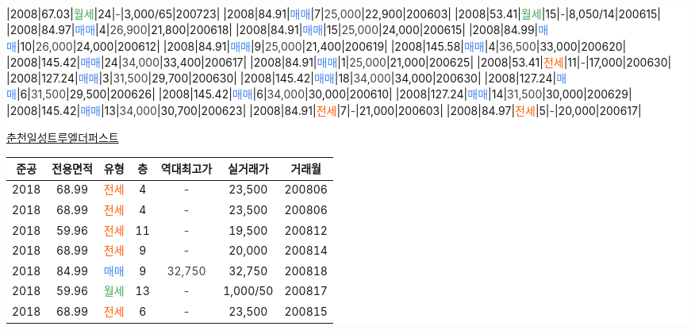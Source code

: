 |2008|67.03|<span style="color:#34a853">월세</span>|24|<span style="color:#444444">-</span>|3,000/65|200723|
|2008|84.91|<span style="color:#4285f3">매매</span>|7|<span style="color:#444444">25,000</span>|22,900|200603|
|2008|53.41|<span style="color:#34a853">월세</span>|15|<span style="color:#444444">-</span>|8,050/14|200615|
|2008|84.97|<span style="color:#4285f3">매매</span>|4|<span style="color:#444444">26,900</span>|21,800|200618|
|2008|84.91|<span style="color:#4285f3">매매</span>|15|<span style="color:#444444">25,000</span>|24,000|200615|
|2008|84.99|<span style="color:#4285f3">매매</span>|10|<span style="color:#444444">26,000</span>|24,000|200612|
|2008|84.91|<span style="color:#4285f3">매매</span>|9|<span style="color:#444444">25,000</span>|21,400|200619|
|2008|145.58|<span style="color:#4285f3">매매</span>|4|<span style="color:#444444">36,500</span>|33,000|200620|
|2008|145.42|<span style="color:#4285f3">매매</span>|24|<span style="color:#444444">34,000</span>|33,400|200617|
|2008|84.91|<span style="color:#4285f3">매매</span>|1|<span style="color:#444444">25,000</span>|21,000|200625|
|2008|53.41|<span style="color:#ff5a00">전세</span>|11|<span style="color:#444444">-</span>|17,000|200630|
|2008|127.24|<span style="color:#4285f3">매매</span>|3|<span style="color:#444444">31,500</span>|29,700|200630|
|2008|145.42|<span style="color:#4285f3">매매</span>|18|<span style="color:#444444">34,000</span>|34,000|200630|
|2008|127.24|<span style="color:#4285f3">매매</span>|6|<span style="color:#444444">31,500</span>|29,500|200626|
|2008|145.42|<span style="color:#4285f3">매매</span>|6|<span style="color:#444444">34,000</span>|30,000|200610|
|2008|127.24|<span style="color:#4285f3">매매</span>|14|<span style="color:#444444">31,500</span>|30,000|200629|
|2008|145.42|<span style="color:#4285f3">매매</span>|13|<span style="color:#444444">34,000</span>|30,700|200623|
|2008|84.91|<span style="color:#ff5a00">전세</span>|7|<span style="color:#444444">-</span>|21,000|200603|
|2008|84.97|<span style="color:#ff5a00">전세</span>|5|<span style="color:#444444">-</span>|20,000|200617|


<script async src="//pagead2.googlesyndication.com/pagead/js/adsbygoogle.js"></script>

<ins class="adsbygoogle"
     style="display:block"
     data-ad-client="ca-pub-2446590836940007"
     data-ad-slot="1659523306"
     data-ad-format="auto"
     data-full-width-responsive="true"></ins>
<script>
(adsbygoogle = window.adsbygoogle || []).push({});
</script>


[춘천일성트루엘더퍼스트](https://search.naver.com/search.naver?query=%EA%B0%95%EC%9B%90%EB%8F%84+%EC%B6%98%EC%B2%9C%EC%8B%9C+%ED%9B%84%ED%8F%89%EB%8F%99+%EC%B6%98%EC%B2%9C%EC%9D%BC%EC%84%B1%ED%8A%B8%EB%A3%A8%EC%97%98%EB%8D%94%ED%8D%BC%EC%8A%A4%ED%8A%B8)

|준공|전용면적|유형|층|역대최고가|실거래가|거래월|
|:---:|:---:|:---:|:---:|:---:|:---:|:---:|
|2018|68.99|<span style="color:#ff5a00">전세</span>|4|<span style="color:#444444">-</span>|23,500|200806|
|2018|68.99|<span style="color:#ff5a00">전세</span>|4|<span style="color:#444444">-</span>|23,500|200806|
|2018|59.96|<span style="color:#ff5a00">전세</span>|11|<span style="color:#444444">-</span>|19,500|200812|
|2018|68.99|<span style="color:#ff5a00">전세</span>|9|<span style="color:#444444">-</span>|20,000|200814|
|2018|84.99|<span style="color:#4285f3">매매</span>|9|<span style="color:#444444">32,750</span>|32,750|200818|
|2018|59.96|<span style="color:#34a853">월세</span>|13|<span style="color:#444444">-</span>|1,000/50|200817|
|2018|68.99|<span style="color:#ff5a00">전세</span>|6|<span style="color:#444444">-</span>|23,500|200815|